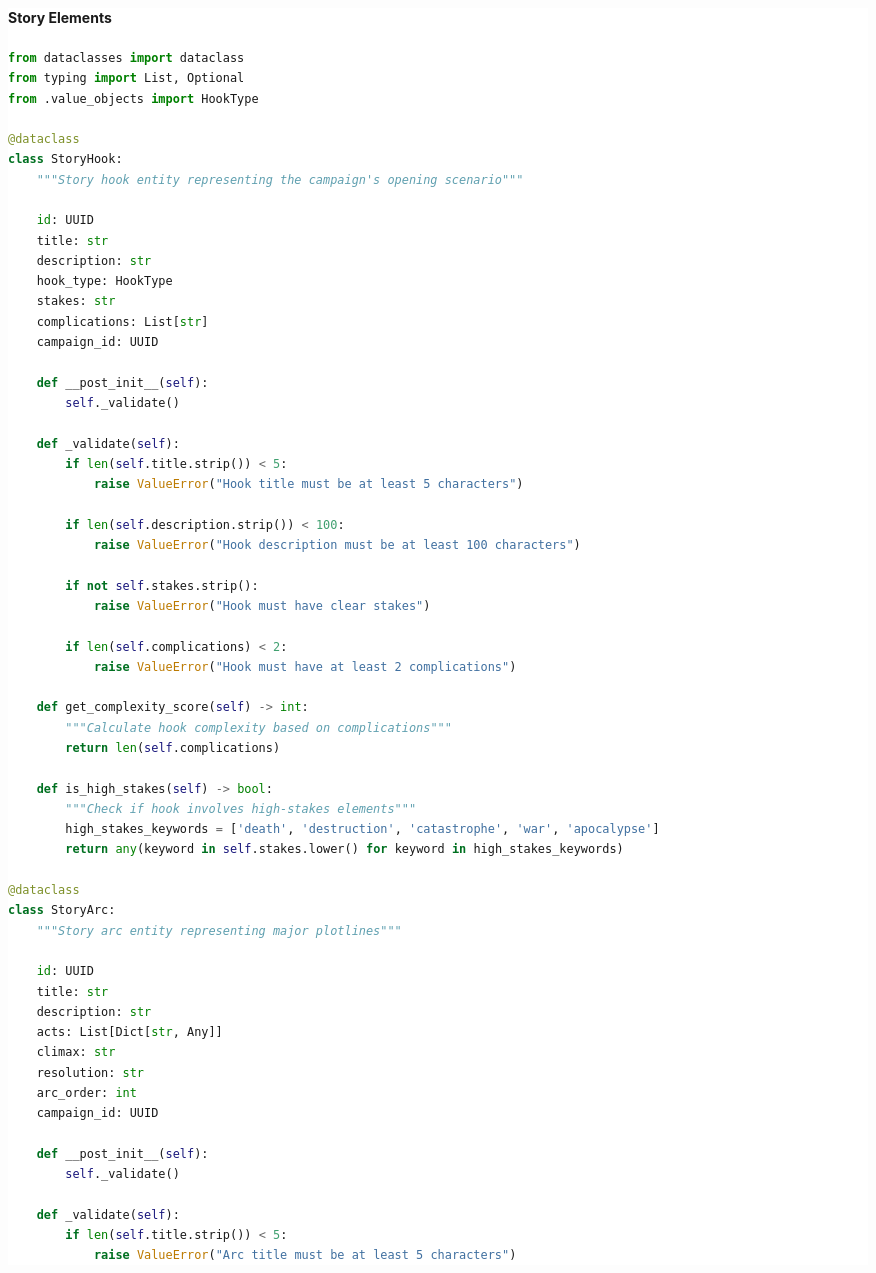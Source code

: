 #### Story Elements

```python
from dataclasses import dataclass
from typing import List, Optional
from .value_objects import HookType

@dataclass
class StoryHook:
    """Story hook entity representing the campaign's opening scenario"""

    id: UUID
    title: str
    description: str
    hook_type: HookType
    stakes: str
    complications: List[str]
    campaign_id: UUID

    def __post_init__(self):
        self._validate()

    def _validate(self):
        if len(self.title.strip()) < 5:
            raise ValueError("Hook title must be at least 5 characters")

        if len(self.description.strip()) < 100:
            raise ValueError("Hook description must be at least 100 characters")

        if not self.stakes.strip():
            raise ValueError("Hook must have clear stakes")

        if len(self.complications) < 2:
            raise ValueError("Hook must have at least 2 complications")

    def get_complexity_score(self) -> int:
        """Calculate hook complexity based on complications"""
        return len(self.complications)

    def is_high_stakes(self) -> bool:
        """Check if hook involves high-stakes elements"""
        high_stakes_keywords = ['death', 'destruction', 'catastrophe', 'war', 'apocalypse']
        return any(keyword in self.stakes.lower() for keyword in high_stakes_keywords)

@dataclass
class StoryArc:
    """Story arc entity representing major plotlines"""

    id: UUID
    title: str
    description: str
    acts: List[Dict[str, Any]]
    climax: str
    resolution: str
    arc_order: int
    campaign_id: UUID

    def __post_init__(self):
        self._validate()

    def _validate(self):
        if len(self.title.strip()) < 5:
            raise ValueError("Arc title must be at least 5 characters")

```